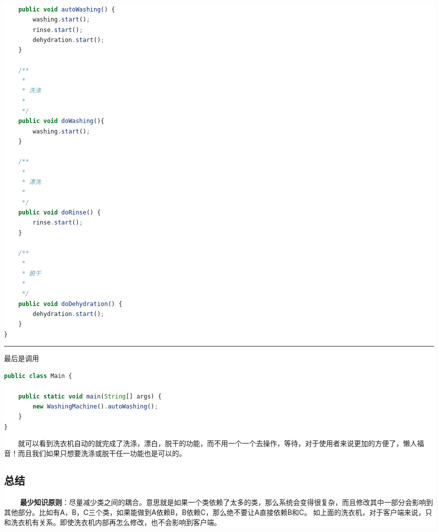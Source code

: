 ```js
    public void autoWashing() {
        washing.start();
        rinse.start();
        dehydration.start();
    }

    /**
     *
     * 洗涤
     *
     */
    public void doWashing(){
        washing.start();
    }

    /**
     *
     * 漂洗
     *
     */
    public void doRinse() {
        rinse.start();
    }

    /**
     *
     * 脱干
     *
     */
    public void doDehydration() {
        dehydration.start();
    }
}
```

---
最后是调用

```js
public class Main {

    public static void main(String[] args) {
        new WashingMachine().autoWashing();
    }
}
```


 　　就可以看到洗衣机自动的就完成了洗涤，漂白，脱干的功能，而不用一个一个去操作，等待，对于使用者来说更加的方便了，懒人福音！而且我们如果只想要洗涤或脱干任一功能也是可以的。


## 总结
 　　 **最少知识原则**：尽量减少类之间的耦合。意思就是如果一个类依赖了太多的类，那么系统会变得很复杂，而且修改其中一部分会影响到其他部分。比如有A，B，C三个类，如果能做到A依赖B，B依赖C，那么绝不要让A直接依赖B和C。
如上面的洗衣机，对于客户端来说，只和洗衣机有关系。即使洗衣机内部再怎么修改，也不会影响到客户端。
